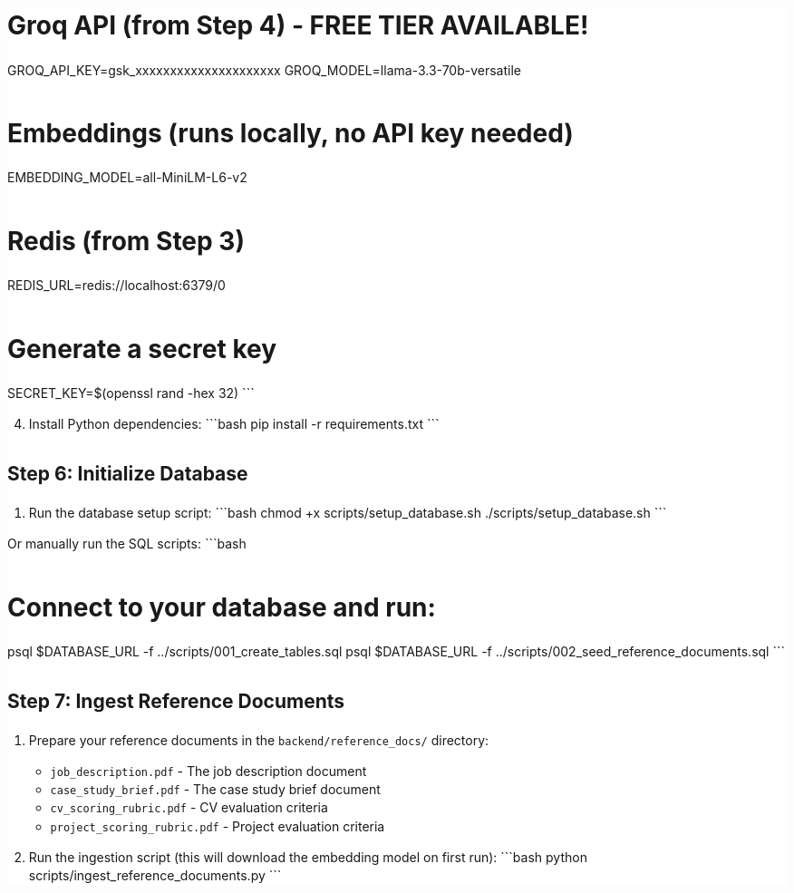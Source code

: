 # Groq API (from Step 4) - FREE TIER AVAILABLE!
GROQ_API_KEY=gsk_xxxxxxxxxxxxxxxxxxxxx
GROQ_MODEL=llama-3.3-70b-versatile

# Embeddings (runs locally, no API key needed)
EMBEDDING_MODEL=all-MiniLM-L6-v2

# Redis (from Step 3)
REDIS_URL=redis://localhost:6379/0

# Generate a secret key
SECRET_KEY=$(openssl rand -hex 32)
\`\`\`

4. Install Python dependencies:
\`\`\`bash
pip install -r requirements.txt
\`\`\`

## Step 6: Initialize Database

1. Run the database setup script:
\`\`\`bash
chmod +x scripts/setup_database.sh
./scripts/setup_database.sh
\`\`\`

Or manually run the SQL scripts:
\`\`\`bash
# Connect to your database and run:
psql $DATABASE_URL -f ../scripts/001_create_tables.sql
psql $DATABASE_URL -f ../scripts/002_seed_reference_documents.sql
\`\`\`

## Step 7: Ingest Reference Documents

1. Prepare your reference documents in the `backend/reference_docs/` directory:
   - `job_description.pdf` - The job description document
   - `case_study_brief.pdf` - The case study brief document
   - `cv_scoring_rubric.pdf` - CV evaluation criteria
   - `project_scoring_rubric.pdf` - Project evaluation criteria

2. Run the ingestion script (this will download the embedding model on first run):
\`\`\`bash
python scripts/ingest_reference_documents.py
\`\`\`
